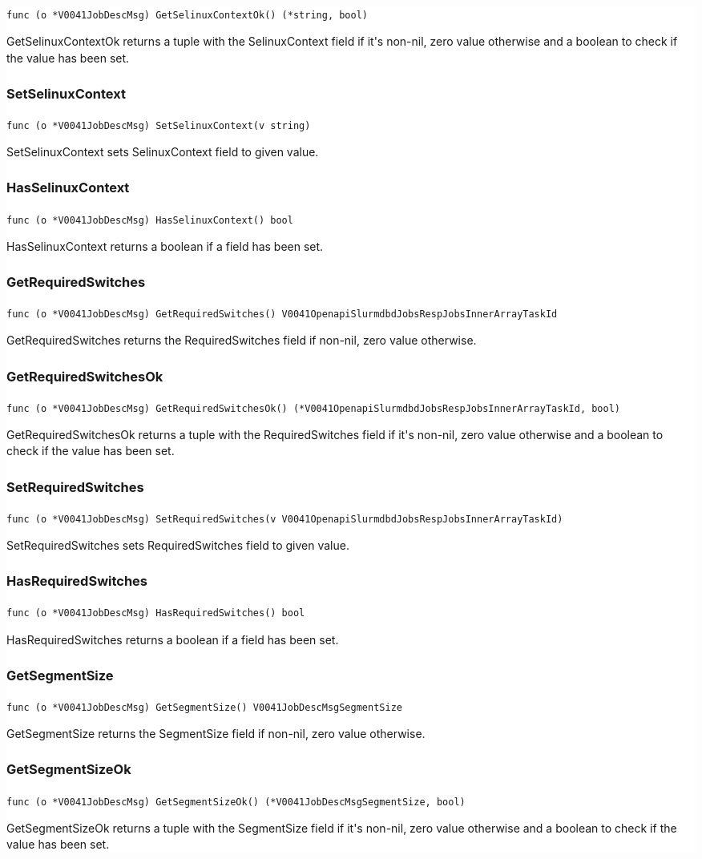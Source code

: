 `func (o *V0041JobDescMsg) GetSelinuxContextOk() (*string, bool)`

GetSelinuxContextOk returns a tuple with the SelinuxContext field if it's non-nil, zero value otherwise
and a boolean to check if the value has been set.

### SetSelinuxContext

`func (o *V0041JobDescMsg) SetSelinuxContext(v string)`

SetSelinuxContext sets SelinuxContext field to given value.

### HasSelinuxContext

`func (o *V0041JobDescMsg) HasSelinuxContext() bool`

HasSelinuxContext returns a boolean if a field has been set.

### GetRequiredSwitches

`func (o *V0041JobDescMsg) GetRequiredSwitches() V0041OpenapiSlurmdbdJobsRespJobsInnerArrayTaskId`

GetRequiredSwitches returns the RequiredSwitches field if non-nil, zero value otherwise.

### GetRequiredSwitchesOk

`func (o *V0041JobDescMsg) GetRequiredSwitchesOk() (*V0041OpenapiSlurmdbdJobsRespJobsInnerArrayTaskId, bool)`

GetRequiredSwitchesOk returns a tuple with the RequiredSwitches field if it's non-nil, zero value otherwise
and a boolean to check if the value has been set.

### SetRequiredSwitches

`func (o *V0041JobDescMsg) SetRequiredSwitches(v V0041OpenapiSlurmdbdJobsRespJobsInnerArrayTaskId)`

SetRequiredSwitches sets RequiredSwitches field to given value.

### HasRequiredSwitches

`func (o *V0041JobDescMsg) HasRequiredSwitches() bool`

HasRequiredSwitches returns a boolean if a field has been set.

### GetSegmentSize

`func (o *V0041JobDescMsg) GetSegmentSize() V0041JobDescMsgSegmentSize`

GetSegmentSize returns the SegmentSize field if non-nil, zero value otherwise.

### GetSegmentSizeOk

`func (o *V0041JobDescMsg) GetSegmentSizeOk() (*V0041JobDescMsgSegmentSize, bool)`

GetSegmentSizeOk returns a tuple with the SegmentSize field if it's non-nil, zero value otherwise
and a boolean to check if the value has been set.
